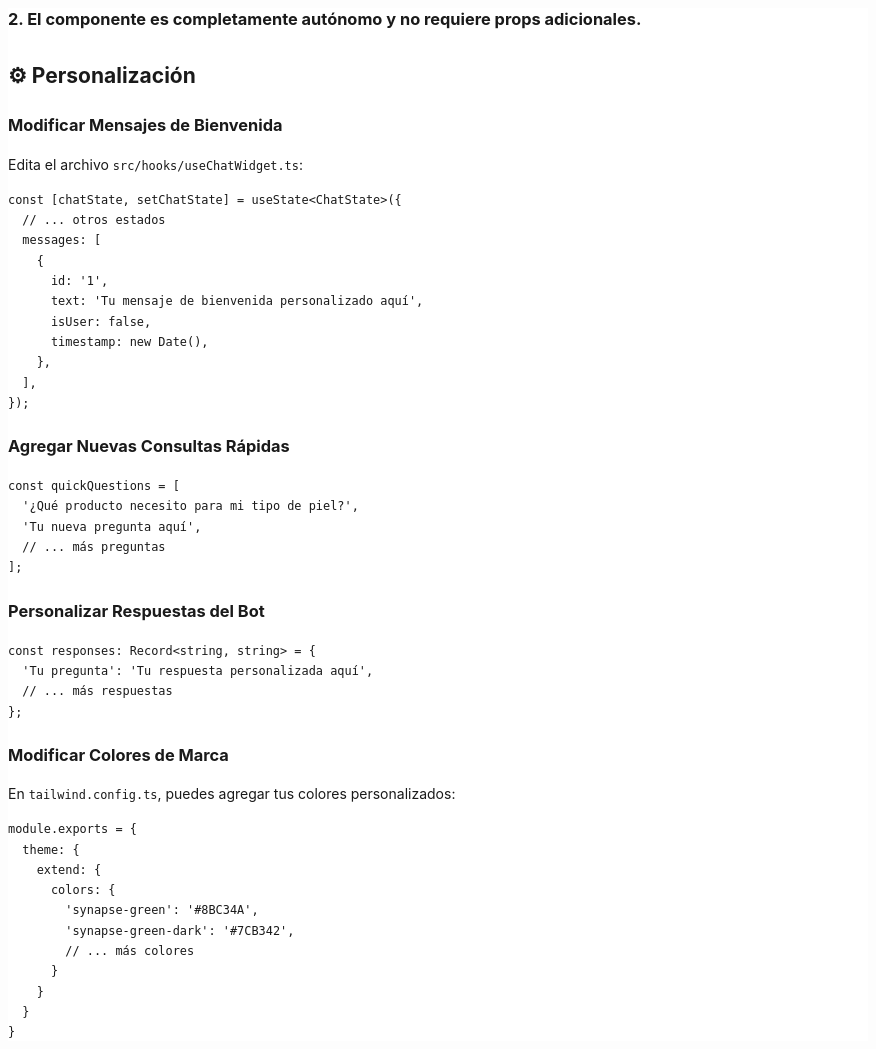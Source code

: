 ### 2. El componente es completamente autónomo y no requiere props adicionales.

## ⚙️ Personalización

### Modificar Mensajes de Bienvenida

Edita el archivo `src/hooks/useChatWidget.ts`:

```tsx
const [chatState, setChatState] = useState<ChatState>({
  // ... otros estados
  messages: [
    {
      id: '1',
      text: 'Tu mensaje de bienvenida personalizado aquí',
      isUser: false,
      timestamp: new Date(),
    },
  ],
});
```

### Agregar Nuevas Consultas Rápidas

```tsx
const quickQuestions = [
  '¿Qué producto necesito para mi tipo de piel?',
  'Tu nueva pregunta aquí',
  // ... más preguntas
];
```

### Personalizar Respuestas del Bot

```tsx
const responses: Record<string, string> = {
  'Tu pregunta': 'Tu respuesta personalizada aquí',
  // ... más respuestas
};
```

### Modificar Colores de Marca

En `tailwind.config.ts`, puedes agregar tus colores personalizados:

```tsx
module.exports = {
  theme: {
    extend: {
      colors: {
        'synapse-green': '#8BC34A',
        'synapse-green-dark': '#7CB342',
        // ... más colores
      }
    }
  }
}
```
